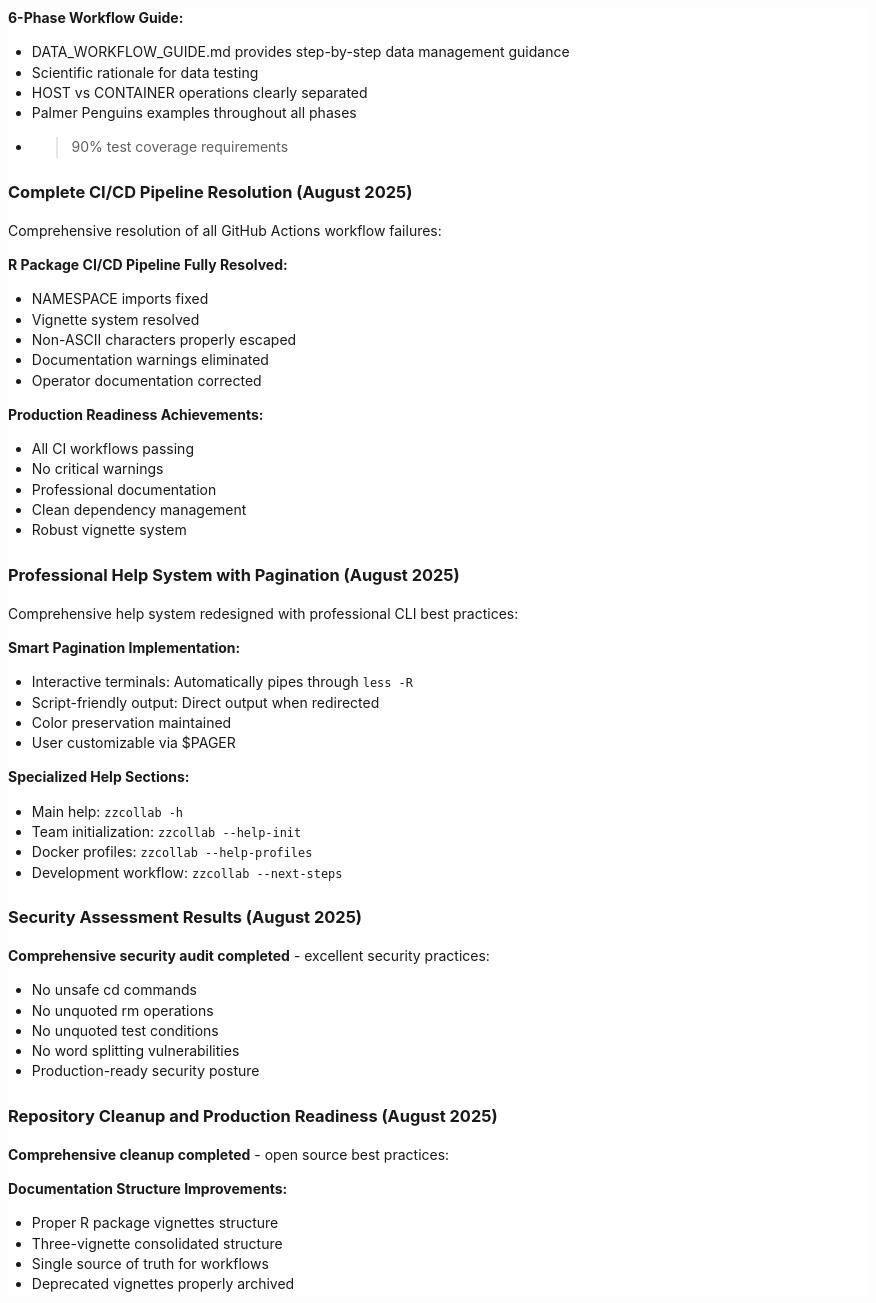 **6-Phase Workflow Guide:**
- DATA_WORKFLOW_GUIDE.md provides step-by-step data management guidance
- Scientific rationale for data testing
- HOST vs CONTAINER operations clearly separated
- Palmer Penguins examples throughout all phases
- >90% test coverage requirements

### Complete CI/CD Pipeline Resolution (August 2025)
Comprehensive resolution of all GitHub Actions workflow failures:

**R Package CI/CD Pipeline Fully Resolved:**
- NAMESPACE imports fixed
- Vignette system resolved
- Non-ASCII characters properly escaped
- Documentation warnings eliminated
- Operator documentation corrected

**Production Readiness Achievements:**
- All CI workflows passing
- No critical warnings
- Professional documentation
- Clean dependency management
- Robust vignette system

### Professional Help System with Pagination (August 2025)
Comprehensive help system redesigned with professional CLI best practices:

**Smart Pagination Implementation:**
- Interactive terminals: Automatically pipes through `less -R`
- Script-friendly output: Direct output when redirected
- Color preservation maintained
- User customizable via $PAGER

**Specialized Help Sections:**
- Main help: `zzcollab -h`
- Team initialization: `zzcollab --help-init`
- Docker profiles: `zzcollab --help-profiles`
- Development workflow: `zzcollab --next-steps`

### Security Assessment Results (August 2025)
**Comprehensive security audit completed** - excellent security practices:
- No unsafe cd commands
- No unquoted rm operations
- No unquoted test conditions
- No word splitting vulnerabilities
- Production-ready security posture

### Repository Cleanup and Production Readiness (August 2025)
**Comprehensive cleanup completed** - open source best practices:

**Documentation Structure Improvements:**
- Proper R package vignettes structure
- Three-vignette consolidated structure
- Single source of truth for workflows
- Deprecated vignettes properly archived
